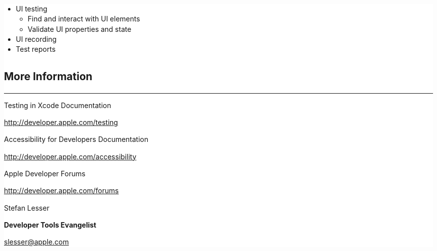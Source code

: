 * UI testing
    * Find and interact with UI elements
    * Validate UI properties and state
* UI recording
* Test reports

## More Information
---

Testing in Xcode Documentation

<http://developer.apple.com/testing>

Accessibility for Developers Documentation

<http://developer.apple.com/accessibility>

Apple Developer Forums

<http://developer.apple.com/forums>

Stefan Lesser

**Developer Tools Evangelist**

<slesser@apple.com>
